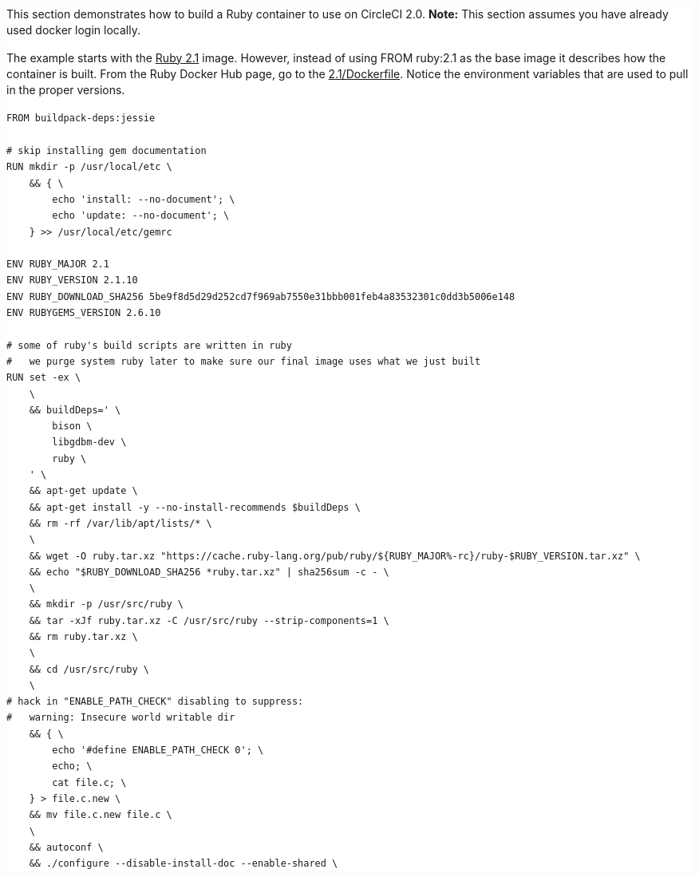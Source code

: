 This section demonstrates how to build a Ruby container to use on CircleCI 2.0. **Note:** This section assumes you have already used docker login locally.

The example starts with the [Ruby 2.1](https://hub.docker.com/_/ruby/) image. However, instead of using FROM ruby:2.1 as the base image it describes how the container is built. From the Ruby Docker Hub page, go to the [2.1/Dockerfile](https://raw.githubusercontent.com/docker-library/ruby/e32433a12099d96dc5a1b28a011b73af4f17cfff/2.1/Dockerfile10). Notice the environment variables that are used to pull in the proper versions.

    FROM buildpack-deps:jessie
    
    # skip installing gem documentation
    RUN mkdir -p /usr/local/etc \
        && { \
            echo 'install: --no-document'; \
            echo 'update: --no-document'; \
        } >> /usr/local/etc/gemrc
    
    ENV RUBY_MAJOR 2.1
    ENV RUBY_VERSION 2.1.10
    ENV RUBY_DOWNLOAD_SHA256 5be9f8d5d29d252cd7f969ab7550e31bbb001feb4a83532301c0dd3b5006e148
    ENV RUBYGEMS_VERSION 2.6.10
    
    # some of ruby's build scripts are written in ruby
    #   we purge system ruby later to make sure our final image uses what we just built
    RUN set -ex \
        \
        && buildDeps=' \
            bison \
            libgdbm-dev \
            ruby \
        ' \
        && apt-get update \
        && apt-get install -y --no-install-recommends $buildDeps \
        && rm -rf /var/lib/apt/lists/* \
        \
        && wget -O ruby.tar.xz "https://cache.ruby-lang.org/pub/ruby/${RUBY_MAJOR%-rc}/ruby-$RUBY_VERSION.tar.xz" \
        && echo "$RUBY_DOWNLOAD_SHA256 *ruby.tar.xz" | sha256sum -c - \
        \
        && mkdir -p /usr/src/ruby \
        && tar -xJf ruby.tar.xz -C /usr/src/ruby --strip-components=1 \
        && rm ruby.tar.xz \
        \
        && cd /usr/src/ruby \
        \
    # hack in "ENABLE_PATH_CHECK" disabling to suppress:
    #   warning: Insecure world writable dir
        && { \
            echo '#define ENABLE_PATH_CHECK 0'; \
            echo; \
            cat file.c; \
        } > file.c.new \
        && mv file.c.new file.c \
        \
        && autoconf \
        && ./configure --disable-install-doc --enable-shared \